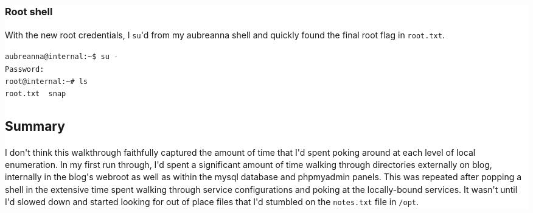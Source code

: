 ### Root shell

With the new root credentials, I `su`'d from my aubreanna shell and quickly found the final root flag in `root.txt`.

```bash
aubreanna@internal:~$ su -
Password: 
root@internal:~# ls
root.txt  snap
```

## Summary

I don't think this walkthrough faithfully captured the amount of time that I'd spent poking around at each level of local enumeration. In my first run through, I'd spent a significant amount of time walking through directories externally on blog, internally in the blog's webroot as well as within the mysql database and phpmyadmin panels. This was repeated after popping a shell in the extensive time spent walking through service configurations and poking at the locally-bound services. It wasn't until I'd slowed down and started looking for out of place files that I'd stumbled on the `notes.txt` file in `/opt`.
